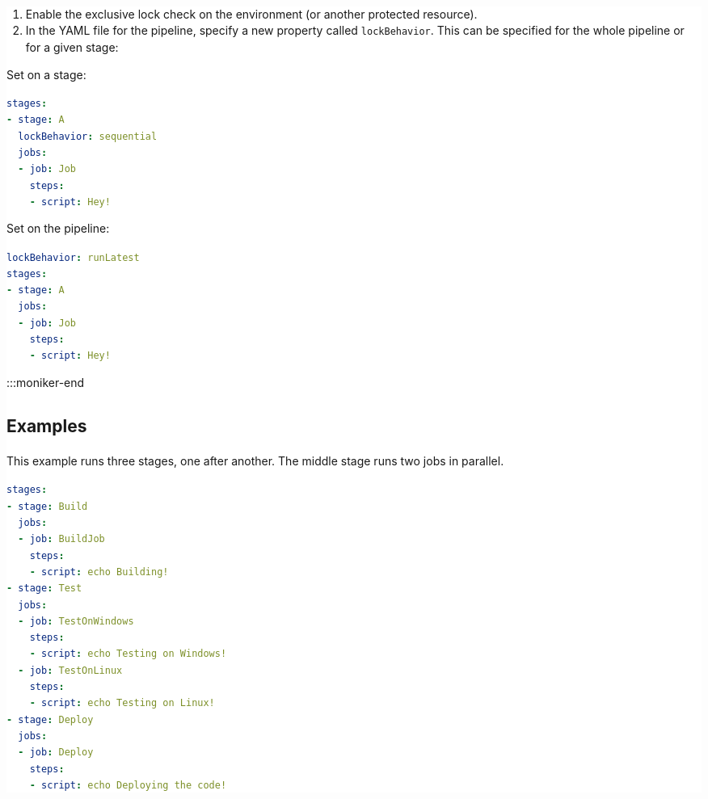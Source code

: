  1. Enable the exclusive lock check on the environment (or another protected resource).
 2. In the YAML file for the pipeline, specify a new property called `lockBehavior`. This can be specified for the whole pipeline or for a given stage:

Set on a stage:

```yaml
stages:
- stage: A
  lockBehavior: sequential
  jobs:
  - job: Job
    steps:
    - script: Hey!
```
Set on the pipeline:

```yaml
lockBehavior: runLatest
stages:
- stage: A
  jobs:
  - job: Job
    steps:
    - script: Hey!
```

:::moniker-end


## Examples

This example runs three stages, one after another.
The middle stage runs two jobs in parallel.

```yaml
stages:
- stage: Build
  jobs:
  - job: BuildJob
    steps:
    - script: echo Building!
- stage: Test
  jobs:
  - job: TestOnWindows
    steps:
    - script: echo Testing on Windows!
  - job: TestOnLinux
    steps:
    - script: echo Testing on Linux!
- stage: Deploy
  jobs:
  - job: Deploy
    steps:
    - script: echo Deploying the code!
```
